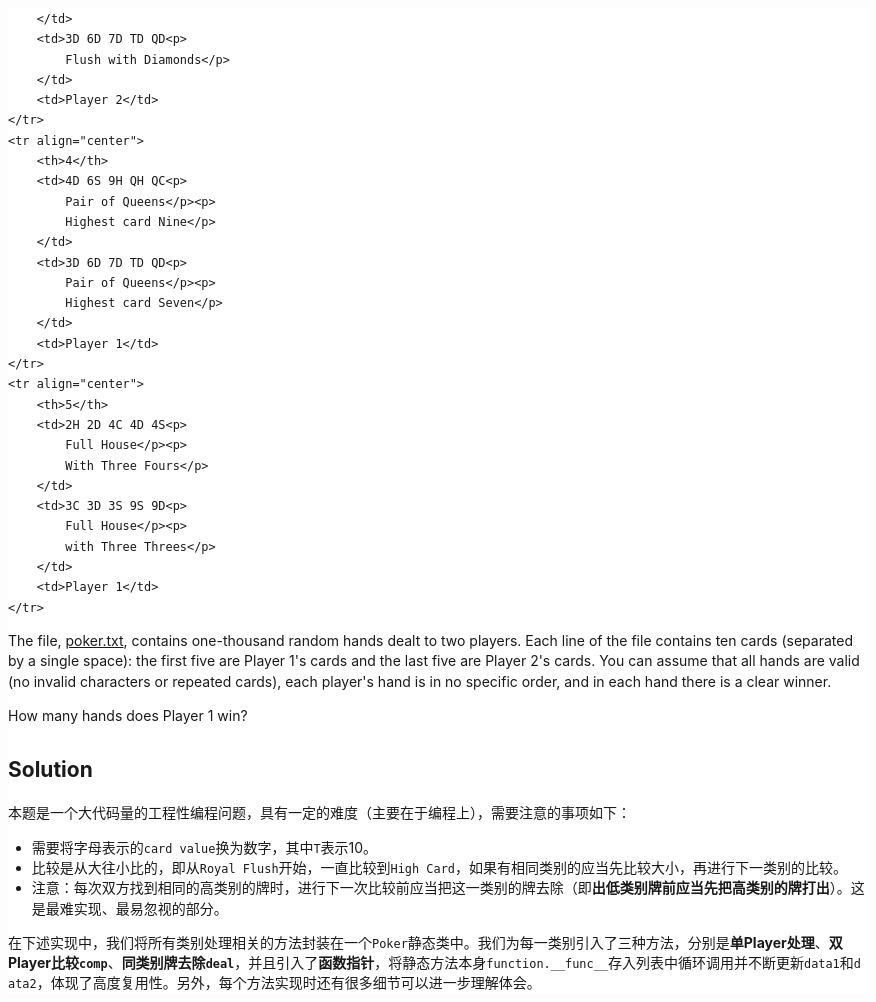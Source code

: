         </td>
        <td>3D 6D 7D TD QD<p>
            Flush with Diamonds</p>
        </td>
        <td>Player 2</td>
    </tr>
    <tr align="center">
        <th>4</th>
        <td>4D 6S 9H QH QC<p>
            Pair of Queens</p><p>
            Highest card Nine</p>
        </td>
        <td>3D 6D 7D TD QD<p>
            Pair of Queens</p><p>
            Highest card Seven</p>
        </td>
        <td>Player 1</td>
    </tr>
    <tr align="center">
        <th>5</th>
        <td>2H 2D 4C 4D 4S<p>
            Full House</p><p>
            With Three Fours</p>
        </td>
        <td>3C 3D 3S 9S 9D<p>
            Full House</p><p>
            with Three Threes</p>
        </td>
        <td>Player 1</td>
    </tr>
</table>

The file, [poker.txt](https://projecteuler.net/project/resources/p054_poker.txt), contains one-thousand random hands dealt to two players. Each line of the file contains ten cards (separated by a single space): the first five are Player 1's cards and the last five are Player 2's cards. You can assume that all hands are valid (no invalid characters or repeated cards), each player's hand is in no specific order, and in each hand there is a clear winner.

How many hands does Player 1 win?



## Solution

本题是一个大代码量的工程性编程问题，具有一定的难度（主要在于编程上），需要注意的事项如下：

- 需要将字母表示的`card value`换为数字，其中`T`表示10。
- 比较是从大往小比的，即从`Royal Flush`开始，一直比较到`High Card`，如果有相同类别的应当先比较大小，再进行下一类别的比较。
- 注意：每次双方找到相同的高类别的牌时，进行下一次比较前应当把这一类别的牌去除（即**出低类别牌前应当先把高类别的牌打出**）。这是最难实现、最易忽视的部分。

在下述实现中，我们将所有类别处理相关的方法封装在一个`Poker`静态类中。我们为每一类别引入了三种方法，分别是**单Player处理**、**双Player比较`comp`**、**同类别牌去除`deal`**，并且引入了**函数指针**，将静态方法本身`function.__func__`存入列表中循环调用并不断更新`data1`和`data2`，体现了高度复用性。另外，每个方法实现时还有很多细节可以进一步理解体会。
